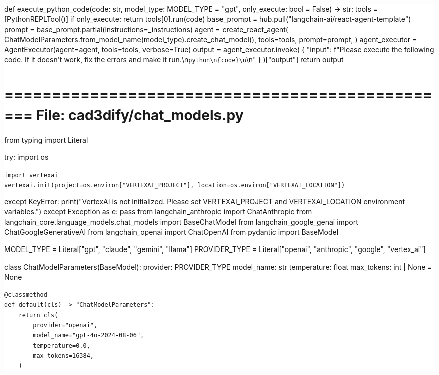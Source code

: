 
def execute_python_code(code: str, model_type: MODEL_TYPE = "gpt", only_execute: bool = False) -> str:
    tools = [PythonREPLTool()]
    if only_execute:
        return tools[0].run(code)
    base_prompt = hub.pull("langchain-ai/react-agent-template")
    prompt = base_prompt.partial(instructions=_instructions)
    agent = create_react_agent(
        ChatModelParameters.from_model_name(model_type).create_chat_model(),
        tools=tools,
        prompt=prompt,
    )
    agent_executor = AgentExecutor(agent=agent, tools=tools, verbose=True)
    output = agent_executor.invoke(
        {
            "input": f"Please execute the following code. If it doesn't work, fix the errors and make it run.\n```python\n{code}\n```\n"
        }
    )["output"]
    return output


================================================
File: cad3dify/chat_models.py
================================================
from typing import Literal

try:
    import os

    import vertexai
    vertexai.init(project=os.environ["VERTEXAI_PROJECT"], location=os.environ["VERTEXAI_LOCATION"])
except KeyError:
    print("VertexAI is not initialized. Please set VERTEXAI_PROJECT and VERTEXAI_LOCATION environment variables.")
except Exception as e:
    pass
from langchain_anthropic import ChatAnthropic
from langchain_core.language_models.chat_models import BaseChatModel
from langchain_google_genai import ChatGoogleGenerativeAI
from langchain_openai import ChatOpenAI
from pydantic import BaseModel

MODEL_TYPE = Literal["gpt", "claude", "gemini", "llama"]
PROVIDER_TYPE = Literal["openai", "anthropic", "google", "vertex_ai"]


class ChatModelParameters(BaseModel):
    provider: PROVIDER_TYPE
    model_name: str
    temperature: float
    max_tokens: int | None = None

    @classmethod
    def default(cls) -> "ChatModelParameters":
        return cls(
            provider="openai",
            model_name="gpt-4o-2024-08-06",
            temperature=0.0,
            max_tokens=16384,
        )
